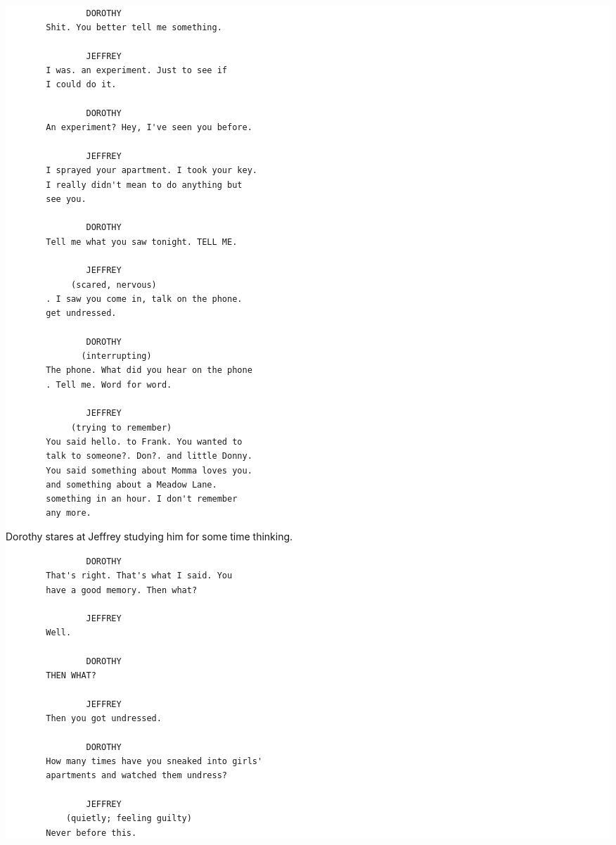 					DOROTHY
			Shit. You better tell me something.

					JEFFREY
			I was. an experiment. Just to see if
			I could do it.

					DOROTHY
			An experiment? Hey, I've seen you before.

					JEFFREY
			I sprayed your apartment. I took your key.
			I really didn't mean to do anything but 
			see you.

					DOROTHY
			Tell me what you saw tonight. TELL ME.

					JEFFREY
				 (scared, nervous)
			. I saw you come in, talk on the phone.
			get undressed.

					DOROTHY
				   (interrupting)
			The phone. What did you hear on the phone
			. Tell me. Word for word.

					JEFFREY
				 (trying to remember)
			You said hello. to Frank. You wanted to 
			talk to someone?. Don?. and little Donny.
			You said something about Momma loves you.
			and something about a Meadow Lane.
			something in an hour. I don't remember
			any more.

Dorothy stares at Jeffrey studying him for some time thinking.

					DOROTHY
			That's right. That's what I said. You
			have a good memory. Then what?

					JEFFREY
			Well.

					DOROTHY
			THEN WHAT?

					JEFFREY
			Then you got undressed.

					DOROTHY
			How many times have you sneaked into girls'
			apartments and watched them undress?

					JEFFREY
			    (quietly; feeling guilty)
			Never before this.
